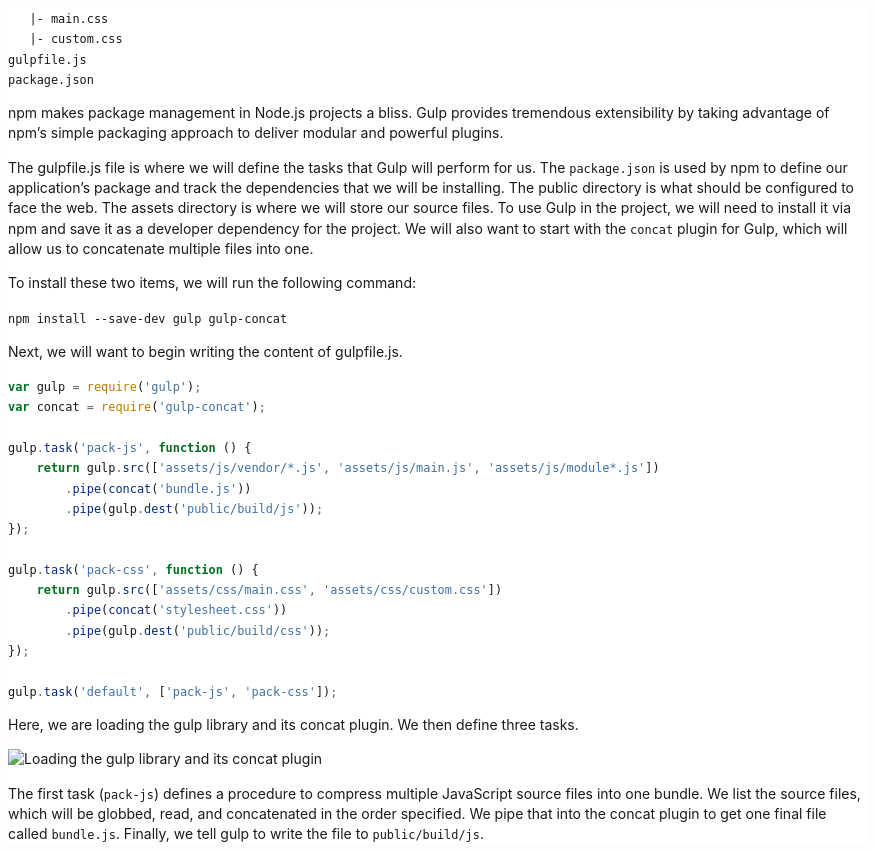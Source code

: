 ```
   |- main.css
   |- custom.css
gulpfile.js
package.json

```

npm makes package management in Node.js projects a bliss. Gulp provides tremendous extensibility by taking advantage of npm’s simple packaging approach to deliver modular and powerful plugins.

The gulpfile.js file is where we will define the tasks that Gulp will perform for us. The `package.json` is used by npm to define our application’s package and track the dependencies that we will be installing. The public directory is what should be configured to face the web. The assets directory is where we will store our source files. To use Gulp in the project, we will need to install it via npm and save it as a developer dependency for the project. We will also want to start with the `concat` plugin for Gulp, which will allow us to concatenate multiple files into one.

To install these two items, we will run the following command:

```
npm install --save-dev gulp gulp-concat

```

Next, we will want to begin writing the content of gulpfile.js.

```js
var gulp = require('gulp');
var concat = require('gulp-concat');

gulp.task('pack-js', function () {
    return gulp.src(['assets/js/vendor/*.js', 'assets/js/main.js', 'assets/js/module*.js'])
        .pipe(concat('bundle.js'))
        .pipe(gulp.dest('public/build/js'));
});

gulp.task('pack-css', function () {
    return gulp.src(['assets/css/main.css', 'assets/css/custom.css'])
        .pipe(concat('stylesheet.css'))
        .pipe(gulp.dest('public/build/css'));
});

gulp.task('default', ['pack-js', 'pack-css']);

```

Here, we are loading the gulp library and its concat plugin. We then define three tasks.

![Loading the gulp library and its concat plugin](https://uploads.toptal.io/blog/image/127816/toptal-blog-image-1545170869623-65d19943835622e025c54342e81c3c16.png)

The first task (`pack-js`) defines a procedure to compress multiple JavaScript source files into one bundle. We list the source files, which will be globbed, read, and concatenated in the order specified. We pipe that into the concat plugin to get one final file called `bundle.js`. Finally, we tell gulp to write the file to `public/build/js`.
